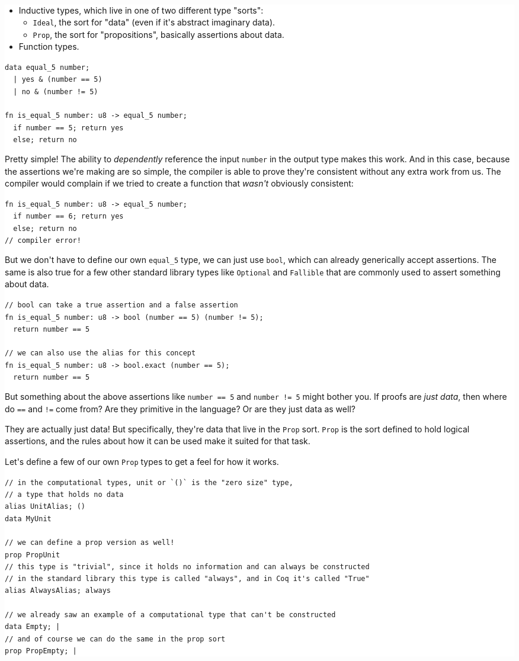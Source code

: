 - Inductive types, which live in one of two different type "sorts":
  - `Ideal`, the sort for "data" (even if it's abstract imaginary data).
  - `Prop`, the sort for "propositions", basically assertions about data.
- Function types.




```
data equal_5 number;
  | yes & (number == 5)
  | no & (number != 5)

fn is_equal_5 number: u8 -> equal_5 number;
  if number == 5; return yes
  else; return no
```

Pretty simple! The ability to *dependently* reference the input `number` in the output type makes this work. And in this case, because the assertions we're making are so simple, the compiler is able to prove they're consistent without any extra work from us. The compiler would complain if we tried to create a function that *wasn't* obviously consistent:

```
fn is_equal_5 number: u8 -> equal_5 number;
  if number == 6; return yes
  else; return no
// compiler error!
```

But we don't have to define our own `equal_5` type, we can just use `bool`, which can already generically accept assertions. The same is also true for a few other standard library types like `Optional` and `Fallible` that are commonly used to assert something about data.

```
// bool can take a true assertion and a false assertion
fn is_equal_5 number: u8 -> bool (number == 5) (number != 5);
  return number == 5

// we can also use the alias for this concept
fn is_equal_5 number: u8 -> bool.exact (number == 5);
  return number == 5
```

But something about the above assertions like `number == 5` and `number != 5` might bother you. If proofs are *just data*, then where do `==` and `!=` come from? Are they primitive in the language? Or are they just data as well?

They are actually just data! But specifically, they're data that live in the `Prop` sort. `Prop` is the sort defined to hold logical assertions, and the rules about how it can be used make it suited for that task.

Let's define a few of our own `Prop` types to get a feel for how it works.

```
// in the computational types, unit or `()` is the "zero size" type,
// a type that holds no data
alias UnitAlias; ()
data MyUnit

// we can define a prop version as well!
prop PropUnit
// this type is "trivial", since it holds no information and can always be constructed
// in the standard library this type is called "always", and in Coq it's called "True"
alias AlwaysAlias; always

// we already saw an example of a computational type that can't be constructed
data Empty; |
// and of course we can do the same in the prop sort
prop PropEmpty; |
```